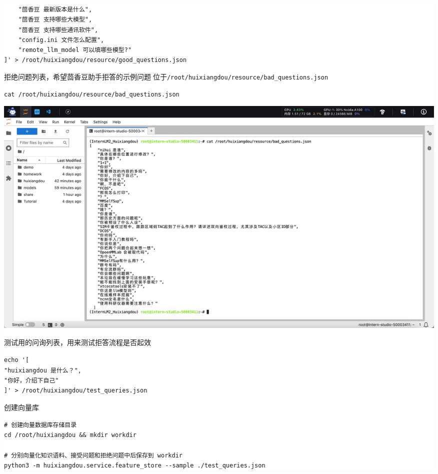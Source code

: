 ```shell
    "茴香豆 最新版本是什么",
    "茴香豆 支持哪些大模型",
    "茴香豆 支持哪些通讯软件",
    "config.ini 文件怎么配置",
    "remote_llm_model 可以填哪些模型?"
]' > /root/huixiangdou/resource/good_questions.json

```

拒绝问题列表，希望茴香豆助手拒答的示例问题
位于`/root/huixiangdou/resource/bad_questions.json`
```shell
cat /root/huixiangdou/resource/bad_questions.json
```
![03-bad-questions](../../../assets/image/03/03-bad-questions.png)

测试用的问询列表，用来测试拒答流程是否起效
```shell
echo '[
"huixiangdou 是什么？",
"你好，介绍下自己"
]' > /root/huixiangdou/test_queries.json

```

创建向量库
```shell
# 创建向量数据库存储目录
cd /root/huixiangdou && mkdir workdir 

# 分别向量化知识语料、接受问题和拒绝问题中后保存到 workdir
python3 -m huixiangdou.service.feature_store --sample ./test_queries.json

```

